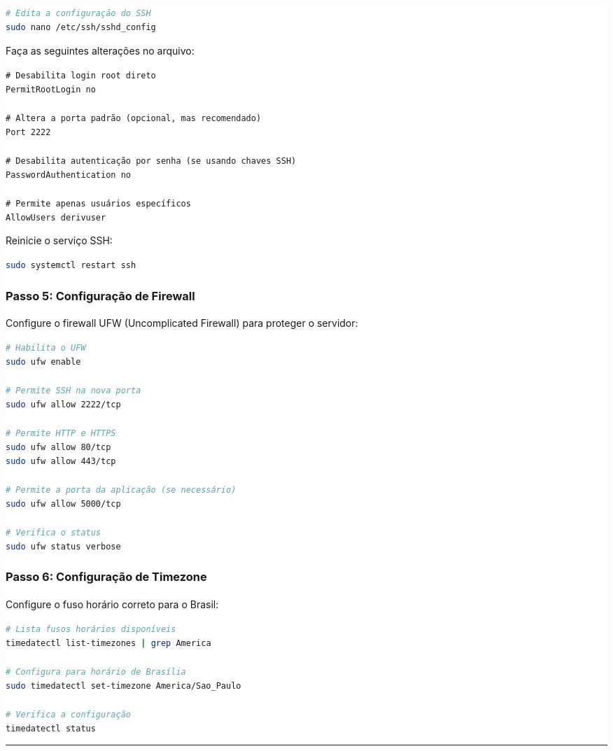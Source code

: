 ```bash
# Edita a configuração do SSH
sudo nano /etc/ssh/sshd_config
```

Faça as seguintes alterações no arquivo:

```
# Desabilita login root direto
PermitRootLogin no

# Altera a porta padrão (opcional, mas recomendado)
Port 2222

# Desabilita autenticação por senha (se usando chaves SSH)
PasswordAuthentication no

# Permite apenas usuários específicos
AllowUsers derivuser
```

Reinicie o serviço SSH:

```bash
sudo systemctl restart ssh
```

### Passo 5: Configuração de Firewall

Configure o firewall UFW (Uncomplicated Firewall) para proteger o servidor:

```bash
# Habilita o UFW
sudo ufw enable

# Permite SSH na nova porta
sudo ufw allow 2222/tcp

# Permite HTTP e HTTPS
sudo ufw allow 80/tcp
sudo ufw allow 443/tcp

# Permite a porta da aplicação (se necessário)
sudo ufw allow 5000/tcp

# Verifica o status
sudo ufw status verbose
```

### Passo 6: Configuração de Timezone

Configure o fuso horário correto para o Brasil:

```bash
# Lista fusos horários disponíveis
timedatectl list-timezones | grep America

# Configura para horário de Brasília
sudo timedatectl set-timezone America/Sao_Paulo

# Verifica a configuração
timedatectl status
```

---